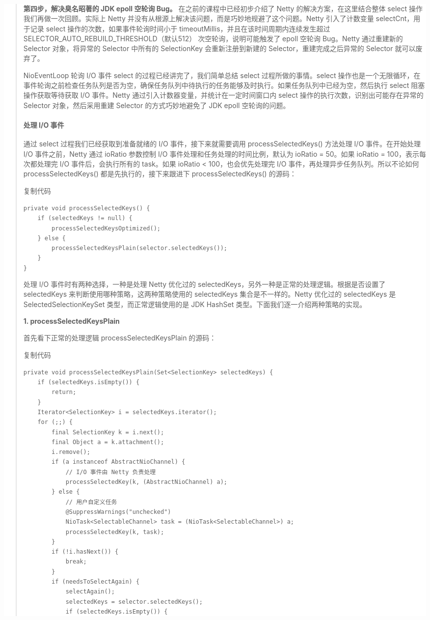 > **第四步，解决臭名昭著的 JDK epoll 空轮询 Bug。** 在之前的课程中已经初步介绍了 Netty 的解决方案，在这里结合整体 select 操作我们再做一次回顾。实际上 Netty 并没有从根源上解决该问题，而是巧妙地规避了这个问题。Netty 引入了计数变量 selectCnt，用于记录 select 操作的次数，如果事件轮询时间小于 timeoutMillis，并且在该时间周期内连续发生超过 SELECTOR_AUTO_REBUILD_THRESHOLD（默认512） 次空轮询，说明可能触发了 epoll 空轮询 Bug。Netty 通过重建新的 Selector 对象，将异常的 Selector 中所有的 SelectionKey 会重新注册到新建的 Selector，重建完成之后异常的 Selector 就可以废弃了。
>
> NioEventLoop 轮询 I/O 事件 select 的过程已经讲完了，我们简单总结 select 过程所做的事情。select 操作也是一个无限循环，在事件轮询之前检查任务队列是否为空，确保任务队列中待执行的任务能够及时执行。如果任务队列中已经为空，然后执行 select 阻塞操作获取等待获取 I/O 事件。Netty 通过引入计数器变量，并统计在一定时间窗口内 select 操作的执行次数，识别出可能存在异常的 Selector 对象，然后采用重建 Selector 的方式巧妙地避免了 JDK epoll 空轮询的问题。
>
> #### 处理 I/O 事件
>
> 通过 select 过程我们已经获取到准备就绪的 I/O 事件，接下来就需要调用 processSelectedKeys() 方法处理 I/O 事件。在开始处理 I/O 事件之前，Netty 通过 ioRatio 参数控制 I/O 事件处理和任务处理的时间比例，默认为 ioRatio = 50。如果 ioRatio = 100，表示每次都处理完 I/O 事件后，会执行所有的 task。如果 ioRatio < 100，也会优先处理完 I/O 事件，再处理异步任务队列。所以不论如何 processSelectedKeys() 都是先执行的，接下来跟进下 processSelectedKeys() 的源码：
>
> 复制代码
>
> ```
> private void processSelectedKeys() {
>     if (selectedKeys != null) {
>         processSelectedKeysOptimized();
>     } else {
>         processSelectedKeysPlain(selector.selectedKeys());
>     }
> }
> ```
>
> 处理 I/O 事件时有两种选择，一种是处理 Netty 优化过的 selectedKeys，另外一种是正常的处理逻辑。根据是否设置了 selectedKeys 来判断使用哪种策略，这两种策略使用的 selectedKeys 集合是不一样的。Netty 优化过的 selectedKeys 是 SelectedSelectionKeySet 类型，而正常逻辑使用的是 JDK HashSet 类型。下面我们逐一介绍两种策略的实现。
>
> **1. processSelectedKeysPlain**
>
> 首先看下正常的处理逻辑 processSelectedKeysPlain 的源码：
>
> 复制代码
>
> ```
> private void processSelectedKeysPlain(Set<SelectionKey> selectedKeys) {
>     if (selectedKeys.isEmpty()) {
>         return;
>     }
>     Iterator<SelectionKey> i = selectedKeys.iterator();
>     for (;;) {
>         final SelectionKey k = i.next();
>         final Object a = k.attachment();
>         i.remove();
>         if (a instanceof AbstractNioChannel) {
>             // I/O 事件由 Netty 负责处理
>             processSelectedKey(k, (AbstractNioChannel) a);
>         } else {
>             // 用户自定义任务
>             @SuppressWarnings("unchecked")
>             NioTask<SelectableChannel> task = (NioTask<SelectableChannel>) a;
>             processSelectedKey(k, task);
>         }
>         if (!i.hasNext()) {
>             break;
>         }
>         if (needsToSelectAgain) {
>             selectAgain();
>             selectedKeys = selector.selectedKeys();
>             if (selectedKeys.isEmpty()) {